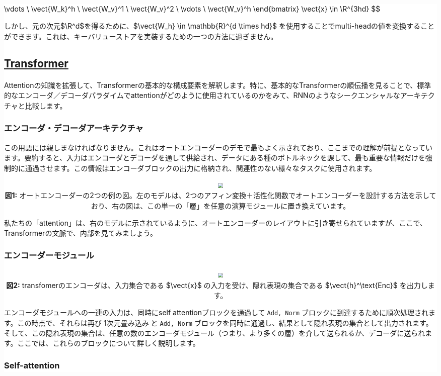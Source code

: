 \vdots \\
\vect{W_k}^h \\
\vect{W_v}^1 \\
\vect{W_v}^2 \\
\vdots \\
\vect{W_v}^h
\end{bmatrix} \vect{x} \in \R^{3hd}
$$


しかし、元の次元$\R^d$を得るために、$\vect{W_h} \in \mathbb{R}^{d \times hd}$ を使用することでmulti-headの値を変換することができます。これは、キーバリューストアを実装するための一つの方法に過ぎません。



## [Transformer](https://www.youtube.com/watch?v=f01J0Dri-6k&t=2114s)


Attentionの知識を拡張して、Transformerの基本的な構成要素を解釈します。特に、基本的なTransformerの順伝播を見ることで、標準的なエンコーダ／デコーダパラダイムでattentionがどのように使用されているのかをみて、RNNのようなシークエンシャルなアーキテクチャと比較します。


### エンコーダ・デコーダアーキテクチャ


この用語には親しまなければなりません。これはオートエンコーダーのデモで最もよく示されており、ここまでの理解が前提となっています。要約すると、入力はエンコーダとデコーダを通して供給され、データにある種のボトルネックを課して、最も重要な情報だけを強制的に通過させます。この情報はエンコーダブロックの出力に格納され、関連性のない様々なタスクに使用されます。


<center>
<img src="{{site.baseurl}}/images/week12/12-3/figure1.png" style="zoom: 60%; background-color:#DCDCDC;" /><br>
<b>図1:</b> オートエンコーダーの2つの例の図。左のモデルは、2つのアフィン変換＋活性化関数でオートエンコーダーを設計する方法を示しており、右の図は、この単一の「層」を任意の演算モジュールに置き換えています。
</center>


私たちの「attention」は、右のモデルに示されているように、オートエンコーダーのレイアウトに引き寄せられていますが、ここで、Transformerの文脈で、内部を見てみましょう。



### エンコーダーモジュール


<center>
<img src="{{site.baseurl}}/images/week12/12-3/figure2.png" style="zoom: 60%; background-color:#DCDCDC;" /><br>
<b>図2:</b> transfomerのエンコーダは、入力集合である $\vect{x}$ の入力を受け、隠れ表現の集合である $\vect{h}^\text{Enc}$ を出力します。
</center>


エンコーダモジュールへの一連の入力は、同時にself attentionブロックを通過して `Add, Norm` ブロックに到達するために順次処理されます。この時点で、それらは再び 1次元畳み込み と `Add, Norm` ブロックを同時に通過し、結果として隠れ表現の集合として出力されます。そして、この隠れ表現の集合は、任意の数のエンコーダモジュール（つまり、より多くの層）を介して送られるか、デコーダに送られます。ここでは、これらのブロックについて詳しく説明します。


### Self-attention

